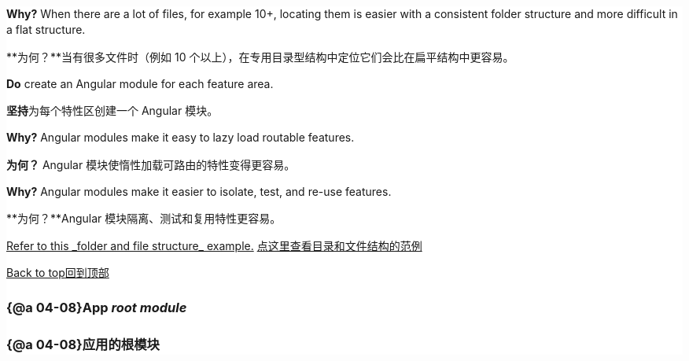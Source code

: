 </div>



<div class="s-why">



**Why?** When there are a lot of files, for example 10+, 
locating them is easier with a consistent folder structure 
and more difficult in a flat structure.

**为何？**当有很多文件时（例如 10 个以上），在专用目录型结构中定位它们会比在扁平结构中更容易。


</div>



<div class="s-rule do">



**Do** create an Angular module for each feature area.

**坚持**为每个特性区创建一个 Angular 模块。


</div>



<div class="s-why">



**Why?** Angular modules make it easy to lazy load routable features.

**为何？** Angular 模块使惰性加载可路由的特性变得更容易。


</div>



<div class="s-why-last">



**Why?** Angular modules make it easier to isolate, test, and re-use features.

**为何？**Angular 模块隔离、测试和复用特性更容易。


</div>



<div class='file-tree-reference'>
  <a href="#file-tree">Refer to this _folder and file structure_ example.</a>  <a href="#file-tree">点这里查看目录和文件结构的范例</a>
</div>

<a href="#toc" class='to-top'>Back to top</a><a href="#toc" class='to-top'>回到顶部</a>


### {@a 04-08}App _root module_

### {@a 04-08}应用的根模块
